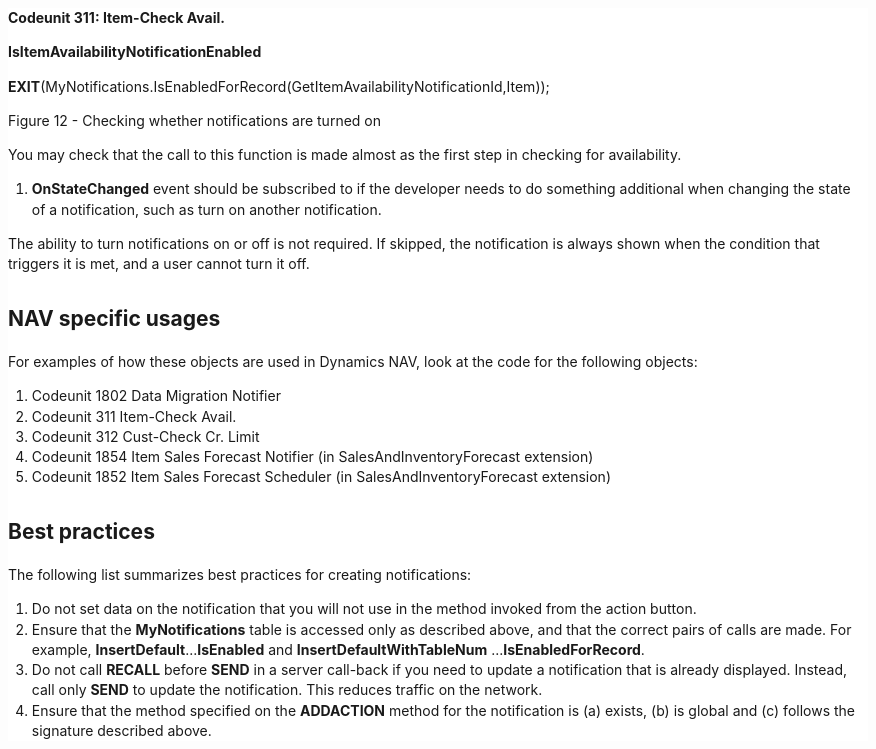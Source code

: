 **Codeunit 311: Item-Check Avail.**

**IsItemAvailabilityNotificationEnabled**

**EXIT**(MyNotifications.IsEnabledForRecord(GetItemAvailabilityNotificationId,Item));

Figure 12 - Checking whether notifications are turned on

You may check that the call to this function is made almost as the first step in checking for availability.

1. **OnStateChanged** event should be subscribed to if the developer needs to do something additional when changing the state of a notification, such as turn on another notification.

The ability to turn notifications on or off is not required. If skipped, the notification is always shown when the condition that triggers it is met, and a user cannot turn it off.

## NAV specific usages

For examples of how these objects are used in Dynamics NAV, look at the code for the following objects:

1. Codeunit 1802 Data Migration Notifier
2. Codeunit 311 Item-Check Avail.
3. Codeunit 312 Cust-Check Cr. Limit
4. Codeunit 1854 Item Sales Forecast Notifier (in SalesAndInventoryForecast extension)
5. Codeunit 1852 Item Sales Forecast Scheduler (in SalesAndInventoryForecast extension)

## Best practices

The following list summarizes best practices for creating notifications:

1. Do not set data on the notification that you will not use in the method invoked from the action button.
2. Ensure that the **MyNotifications** table is accessed only as described above, and that the correct pairs of calls are made. For example, **InsertDefault**...**IsEnabled** and **InsertDefaultWithTableNum** ...**IsEnabledForRecord**.
3. Do not call **RECALL** before **SEND** in a server call-back if you need to update a notification that is already displayed. Instead, call only **SEND** to update the notification. This reduces traffic on the network.
4. Ensure that the method specified on the **ADDACTION** method for the notification is (a) exists, (b) is global and (c) follows the signature described above.



[anchor0]: 7701.Fig1.png
[anchor1]: 6724.Fig2.png
[anchor2]: 2514.Fig4.png
[anchor3]: https://msdn.microsoft.com/en-us/library/dd339033.aspx
[anchor4]: 6646.Fig9.png
[anchor5]: 2526.Fig11.png


[image0]: 7701.Fig1.png
[image1]: 6724.Fig2.png
[image2]: 2514.Fig4.png
[image3]: 6646.Fig9.png
[image4]: 2526.Fig11.png
